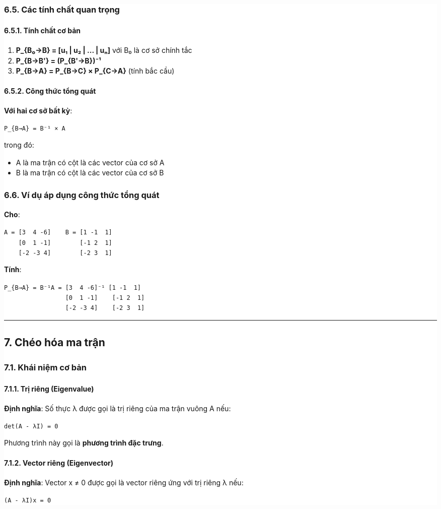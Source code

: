 ### 6.5. Các tính chất quan trọng

#### 6.5.1. Tính chất cơ bản

1. **P_{B₀→B} = [u₁ | u₂ | ... | uₙ]** với B₀ là cơ sở chính tắc
2. **P_{B→B'} = (P_{B'→B})⁻¹**
3. **P_{B→A} = P_{B→C} × P_{C→A}** (tính bắc cầu)

#### 6.5.2. Công thức tổng quát

**Với hai cơ sở bất kỳ**:
```
P_{B→A} = B⁻¹ × A
```
trong đó:
- A là ma trận có cột là các vector của cơ sở A  
- B là ma trận có cột là các vector của cơ sở B

### 6.6. Ví dụ áp dụng công thức tổng quát

**Cho**:
```
A = [3  4 -6]    B = [1 -1  1]
    [0  1 -1]        [-1 2  1]
    [-2 -3 4]        [-2 3  1]
```

**Tính**:
```
P_{B→A} = B⁻¹A = [3  4 -6]⁻¹ [1 -1  1]
                 [0  1 -1]    [-1 2  1]
                 [-2 -3 4]    [-2 3  1]
```

---

## 7. Chéo hóa ma trận

### 7.1. Khái niệm cơ bản

#### 7.1.1. Trị riêng (Eigenvalue)

**Định nghĩa**: Số thực λ được gọi là trị riêng của ma trận vuông A nếu:
```
det(A - λI) = 0
```

Phương trình này gọi là **phương trình đặc trưng**.

#### 7.1.2. Vector riêng (Eigenvector)  

**Định nghĩa**: Vector x ≠ 0 được gọi là vector riêng ứng với trị riêng λ nếu:
```
(A - λI)x = 0
```

